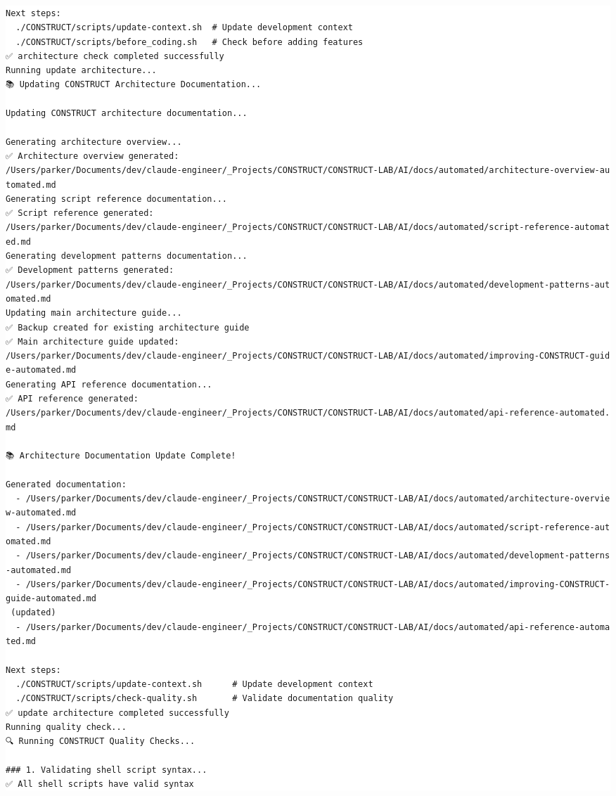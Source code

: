     Next steps:
      ./CONSTRUCT/scripts/update-context.sh  # Update development context
      ./CONSTRUCT/scripts/before_coding.sh   # Check before adding features
    ✅ architecture check completed successfully
    Running update architecture...
    📚 Updating CONSTRUCT Architecture Documentation...

    Updating CONSTRUCT architecture documentation...

    Generating architecture overview...
    ✅ Architecture overview generated: 
    /Users/parker/Documents/dev/claude-engineer/_Projects/CONSTRUCT/CONSTRUCT-LAB/AI/docs/automated/architecture-overview-automated.md
    Generating script reference documentation...
    ✅ Script reference generated: 
    /Users/parker/Documents/dev/claude-engineer/_Projects/CONSTRUCT/CONSTRUCT-LAB/AI/docs/automated/script-reference-automated.md
    Generating development patterns documentation...
    ✅ Development patterns generated: 
    /Users/parker/Documents/dev/claude-engineer/_Projects/CONSTRUCT/CONSTRUCT-LAB/AI/docs/automated/development-patterns-automated.md
    Updating main architecture guide...
    ✅ Backup created for existing architecture guide
    ✅ Main architecture guide updated: 
    /Users/parker/Documents/dev/claude-engineer/_Projects/CONSTRUCT/CONSTRUCT-LAB/AI/docs/automated/improving-CONSTRUCT-guide-automated.md
    Generating API reference documentation...
    ✅ API reference generated: 
    /Users/parker/Documents/dev/claude-engineer/_Projects/CONSTRUCT/CONSTRUCT-LAB/AI/docs/automated/api-reference-automated.md

    📚 Architecture Documentation Update Complete!

    Generated documentation:
      - /Users/parker/Documents/dev/claude-engineer/_Projects/CONSTRUCT/CONSTRUCT-LAB/AI/docs/automated/architecture-overview-automated.md
      - /Users/parker/Documents/dev/claude-engineer/_Projects/CONSTRUCT/CONSTRUCT-LAB/AI/docs/automated/script-reference-automated.md
      - /Users/parker/Documents/dev/claude-engineer/_Projects/CONSTRUCT/CONSTRUCT-LAB/AI/docs/automated/development-patterns-automated.md
      - /Users/parker/Documents/dev/claude-engineer/_Projects/CONSTRUCT/CONSTRUCT-LAB/AI/docs/automated/improving-CONSTRUCT-guide-automated.md
     (updated)
      - /Users/parker/Documents/dev/claude-engineer/_Projects/CONSTRUCT/CONSTRUCT-LAB/AI/docs/automated/api-reference-automated.md

    Next steps:
      ./CONSTRUCT/scripts/update-context.sh      # Update development context
      ./CONSTRUCT/scripts/check-quality.sh       # Validate documentation quality
    ✅ update architecture completed successfully
    Running quality check...
    🔍 Running CONSTRUCT Quality Checks...

    ### 1. Validating shell script syntax...
    ✅ All shell scripts have valid syntax
